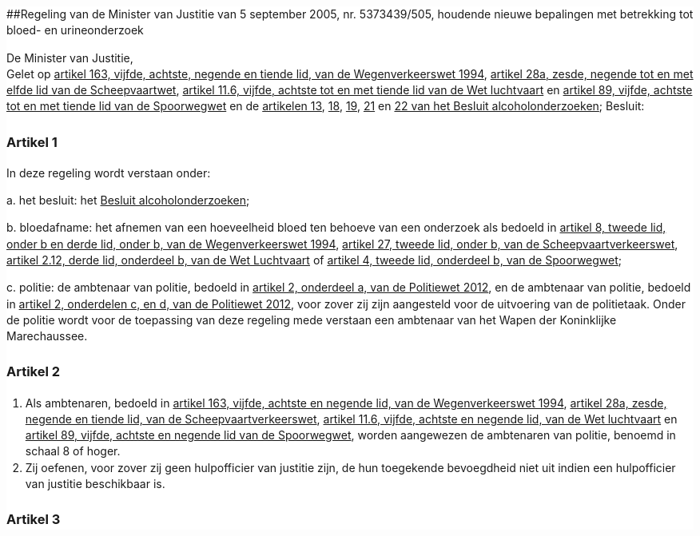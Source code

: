 <meta http-equiv='Content-Type' content='text/html; charset=utf-8' />

##Regeling van de Minister van Justitie van 5 september 2005, nr. 5373439/505, houdende nieuwe bepalingen met betrekking tot bloed- en urineonderzoek

De Minister van Justitie,  
Gelet op [artikel 163, vijfde, achtste, negende en tiende lid, van de Wegenverkeerswet 1994](../../../../../../wet/wegenverkeerswet/1994/BWBR0006622/README.md), [artikel 28a, zesde, negende tot en met elfde lid van de Scheepvaartwet](../../../../../../wet/scheepvaartverkeerswet/BWBR0004364/README.md), [artikel 11.6, vijfde, achtste tot en met tiende lid van de Wet luchtvaart](../../../../../../wet/wet/luchtvaart/BWBR0005555/README.md) en [artikel 89, vijfde, achtste tot en met tiende lid van de Spoorwegwet](../../../../../../wet/spoorwegwet/BWBR0015007/README.md) en de [artikelen 13](../../../../../../AMvB/besluit/alcoholonderzoeken/BWBR0008805/README.md), [18](../../../../../../AMvB/besluit/alcoholonderzoeken/BWBR0008805/README.md), [19](../../../../../../AMvB/besluit/alcoholonderzoeken/BWBR0008805/README.md), [21](../../../../../../AMvB/besluit/alcoholonderzoeken/BWBR0008805/README.md) en [22 van het Besluit alcoholonderzoeken](../../../../../../AMvB/besluit/alcoholonderzoeken/BWBR0008805/README.md);
Besluit:    

### Artikel  1  

In deze regeling wordt verstaan onder: 

a. het besluit: het [Besluit alcoholonderzoeken](../../../../../../AMvB/besluit/alcoholonderzoeken/BWBR0008805/README.md);  

b. bloedafname: het afnemen van een hoeveelheid bloed ten behoeve van een onderzoek als bedoeld in [artikel 8, tweede lid, onder b en derde lid, onder b, van de Wegenverkeerswet 1994](../../../../../../wet/wegenverkeerswet/1994/BWBR0006622/README.md), [artikel 27, tweede lid, onder b, van de Scheepvaartverkeerswet](../../../../../../wet/scheepvaartverkeerswet/BWBR0004364/README.md), [artikel 2.12, derde lid, onderdeel b, van de Wet Luchtvaart](../../../../../../wet/wet/luchtvaart/BWBR0005555/README.md) of [artikel 4, tweede lid, onderdeel b, van de Spoorwegwet](../../../../../../wet/spoorwegwet/BWBR0015007/README.md);  

c. politie: de ambtenaar van politie, bedoeld in [artikel 2, onderdeel a, van de Politiewet 2012](../../../../../../wet/politiewet/2012/BWBR0031788/README.md), en de ambtenaar van politie, bedoeld in [artikel 2, onderdelen c, en d, van de Politiewet 2012](../../../../../../wet/politiewet/2012/BWBR0031788/README.md), voor zover zij zijn aangesteld voor de uitvoering van de politietaak. Onder de politie wordt voor de toepassing van deze regeling mede verstaan een ambtenaar van het Wapen der Koninklijke Marechaussee.   

### Artikel  2  

1.  Als ambtenaren, bedoeld in [artikel 163, vijfde, achtste en negende lid, van de Wegenverkeerswet 1994](../../../../../../wet/wegenverkeerswet/1994/BWBR0006622/README.md), [artikel 28a, zesde, negende en tiende lid, van de Scheepvaartverkeerswet](../../../../../../wet/scheepvaartverkeerswet/BWBR0004364/README.md), [artikel 11.6, vijfde, achtste en negende lid, van de Wet luchtvaart](../../../../../../wet/wet/luchtvaart/BWBR0005555/README.md) en [artikel 89, vijfde, achtste en negende lid van de Spoorwegwet](../../../../../../wet/spoorwegwet/BWBR0015007/README.md), worden aangewezen de ambtenaren van politie, benoemd in schaal 8 of hoger.   
2.  Zij oefenen, voor zover zij geen hulpofficier van justitie zijn, de hun toegekende bevoegdheid niet uit indien een hulpofficier van justitie beschikbaar is.  

### Artikel  3  
